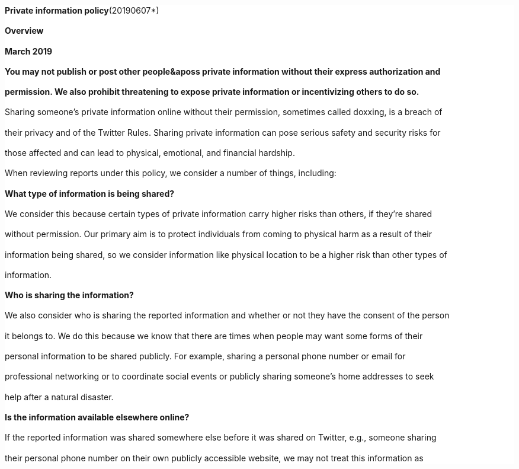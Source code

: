  

 

 

**Private information policy**(20190607*)

**Overview** 

**March 2019** 

**You may not publish or post other people&aposs private information without their express authorization and** 

**permission. We also prohibit threatening to expose private information or incentivizing others to do so.** 

Sharing someone’s private information online without their permission, sometimes called doxxing, is a breach of 

their privacy and of the Twitter Rules. Sharing private information can pose serious safety and security risks for 

those affected and can lead to physical, emotional, and financial hardship. 

When reviewing reports under this policy, we consider a number of things, including: 

**What type of information is being shared?** 

We consider this because certain types of private information carry higher risks than others, if they’re shared 

without permission. Our primary aim is to protect individuals from coming to physical harm as a result of their 

information being shared, so we consider information like physical location to be a higher risk than other types of 

information. 

**Who is sharing the information?** 

We also consider who is sharing the reported information and whether or not they have the consent of the person 

it belongs to. We do this because we know that there are times when people may want some forms of their 

personal information to be shared publicly. For example, sharing a personal phone number or email for 

professional networking or to coordinate social events or publicly sharing someone’s home addresses to seek 

help after a natural disaster. 

**Is the information available elsewhere online?** 

If the reported information was shared somewhere else before it was shared on Twitter, e.g., someone sharing 

their personal phone number on their own publicly accessible website, we may not treat this information as 
